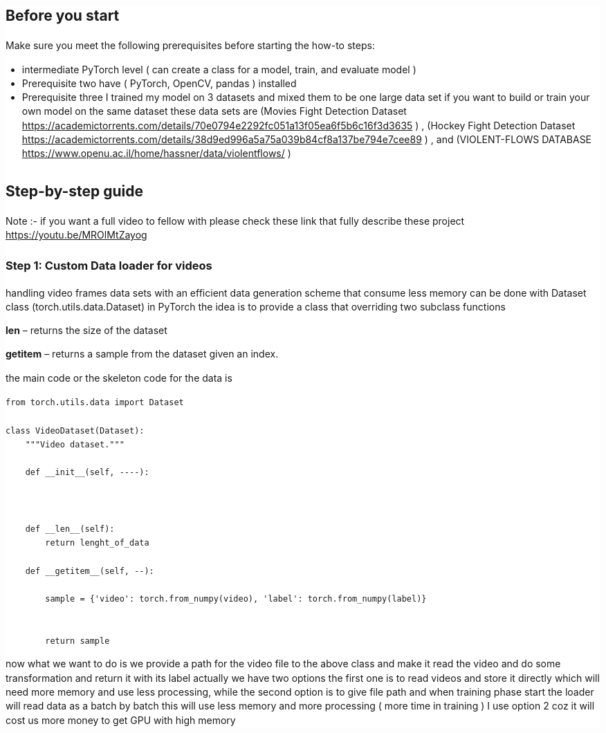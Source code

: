 

## Before you start

Make sure you meet the following prerequisites before starting the how-to steps:

* intermediate  PyTorch level ( can create a class for a model, train, and evaluate model )
* Prerequisite two have ( PyTorch, OpenCV, pandas ) installed
* Prerequisite three I trained my model on  3 datasets  and mixed them to be one large data set  if you want to build or train your own model on the same dataset 
these data sets  are (Movies Fight Detection Dataset   https://academictorrents.com/details/70e0794e2292fc051a13f05ea6f5b6c16f3d3635  )  ,  (Hockey Fight Detection Dataset  https://academictorrents.com/details/38d9ed996a5a75a039b84cf8a137be794e7cee89  )  , and (VIOLENT-FLOWS DATABASE  https://www.openu.ac.il/home/hassner/data/violentflows/ )

  
## Step-by-step guide

Note :- if you want a full video to fellow with please check these link that fully describe these project https://youtu.be/MROlMtZayog

### Step 1: Custom Data loader for videos

handling  video frames data sets with an   efficient data generation scheme that consume less memory can be done  with   Dataset class (torch.utils.data.Dataset) in PyTorch  the idea  is  to provide a class that overriding two subclass functions

   __len__  – returns the size of the dataset

  __getitem__  – returns a sample from the dataset given an index.


the main code or the skeleton code   for the data is


```
from torch.utils.data import Dataset

class VideoDataset(Dataset):
    """Video dataset."""

    def __init__(self, ----):



    def __len__(self):
        return lenght_of_data

    def __getitem__(self, --):

        sample = {'video': torch.from_numpy(video), 'label': torch.from_numpy(label)}


        return sample
```
now   what we want to do is  we provide a path for the video file  to the above  class and make it read the video and  do some transformation and return it with its label actually we have two options the first one is to read videos and store it directly  which will  need more memory and use less processing, while the second option is to give file path and  when training phase start  the loader  will read data as a batch by batch this will use less memory and more processing ( more time in training ) I use option 2 coz   it will cost us more money to get GPU with high memory 
